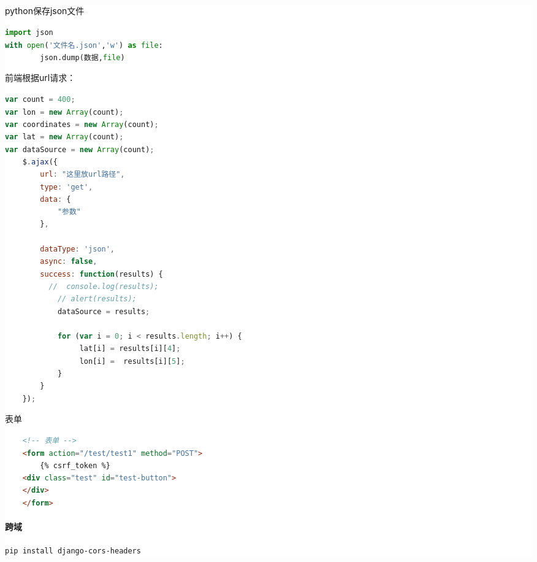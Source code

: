 python保存json文件

~~~python
import json
with open('文件名.json','w') as file:
        json.dump(数据,file)
~~~

前端根据url请求：

~~~javascript
var count = 400;
var lon = new Array(count);
var coordinates = new Array(count);
var lat = new Array(count);
var dataSource = new Array(count);
    $.ajax({
        url: "这里放url路径",
        type: 'get',
        data: {
            "参数"
        },

        dataType: 'json',
        async: false,
        success: function(results) {
          //  console.log(results);
            // alert(results);
            dataSource = results;

            for (var i = 0; i < results.length; i++) {
                 lat[i] = results[i][4];
                 lon[i] =  results[i][5];         
            }
        }
    });

~~~

表单	

~~~html
    <!-- 表单 -->
    <form action="/test/test1" method="POST">
        {% csrf_token %}
    <div class="test" id="test-button">
    </div>
    </form>
~~~



#### 跨域

~~~shell
pip install django-cors-headers
~~~

